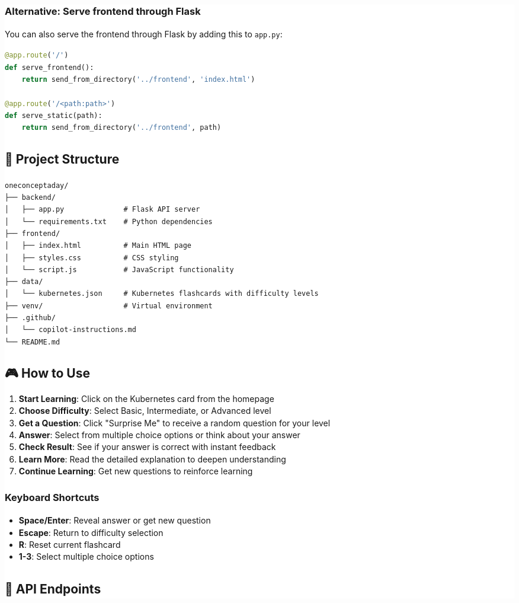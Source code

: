 ### Alternative: Serve frontend through Flask

You can also serve the frontend through Flask by adding this to `app.py`:

```python
@app.route('/')
def serve_frontend():
    return send_from_directory('../frontend', 'index.html')

@app.route('/<path:path>')
def serve_static(path):
    return send_from_directory('../frontend', path)
```

## 📁 Project Structure

```
oneconceptaday/
├── backend/
│   ├── app.py              # Flask API server
│   └── requirements.txt    # Python dependencies
├── frontend/
│   ├── index.html          # Main HTML page
│   ├── styles.css          # CSS styling
│   └── script.js           # JavaScript functionality
├── data/
│   └── kubernetes.json     # Kubernetes flashcards with difficulty levels
├── venv/                   # Virtual environment
├── .github/
│   └── copilot-instructions.md
└── README.md
```

## 🎮 How to Use

1. **Start Learning**: Click on the Kubernetes card from the homepage
2. **Choose Difficulty**: Select Basic, Intermediate, or Advanced level
3. **Get a Question**: Click "Surprise Me" to receive a random question for your level
4. **Answer**: Select from multiple choice options or think about your answer
5. **Check Result**: See if your answer is correct with instant feedback
6. **Learn More**: Read the detailed explanation to deepen understanding
7. **Continue Learning**: Get new questions to reinforce learning

### Keyboard Shortcuts

- **Space/Enter**: Reveal answer or get new question
- **Escape**: Return to difficulty selection
- **R**: Reset current flashcard
- **1-3**: Select multiple choice options

## 🔧 API Endpoints
